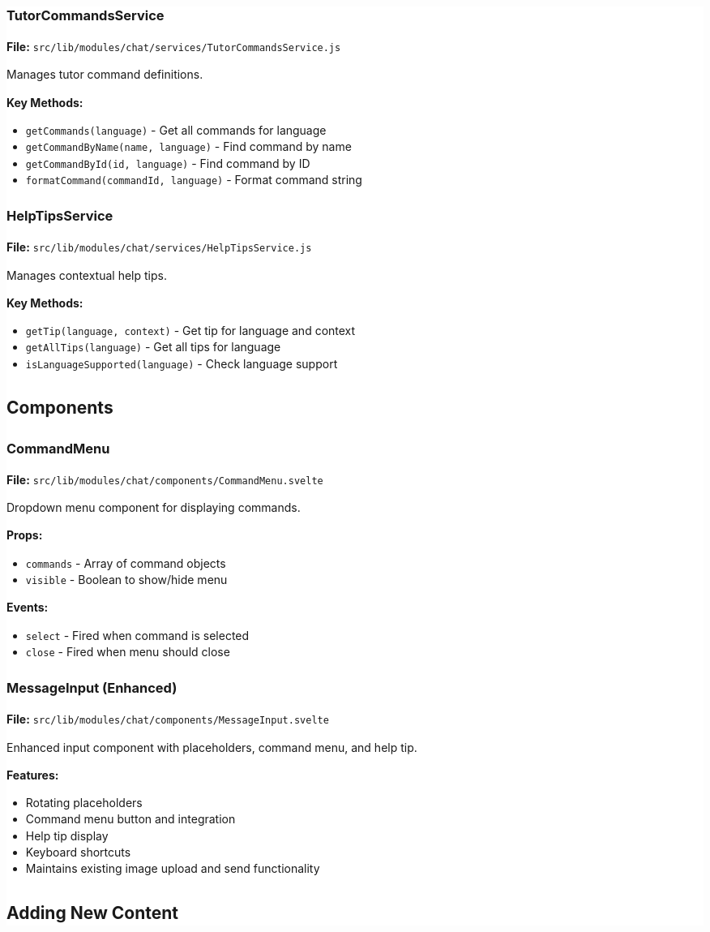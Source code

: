 ### TutorCommandsService

**File:** `src/lib/modules/chat/services/TutorCommandsService.js`

Manages tutor command definitions.

**Key Methods:**

- `getCommands(language)` - Get all commands for language
- `getCommandByName(name, language)` - Find command by name
- `getCommandById(id, language)` - Find command by ID
- `formatCommand(commandId, language)` - Format command string

### HelpTipsService

**File:** `src/lib/modules/chat/services/HelpTipsService.js`

Manages contextual help tips.

**Key Methods:**

- `getTip(language, context)` - Get tip for language and context
- `getAllTips(language)` - Get all tips for language
- `isLanguageSupported(language)` - Check language support

## Components

### CommandMenu

**File:** `src/lib/modules/chat/components/CommandMenu.svelte`

Dropdown menu component for displaying commands.

**Props:**

- `commands` - Array of command objects
- `visible` - Boolean to show/hide menu

**Events:**

- `select` - Fired when command is selected
- `close` - Fired when menu should close

### MessageInput (Enhanced)

**File:** `src/lib/modules/chat/components/MessageInput.svelte`

Enhanced input component with placeholders, command menu, and help tip.

**Features:**

- Rotating placeholders
- Command menu button and integration
- Help tip display
- Keyboard shortcuts
- Maintains existing image upload and send functionality

## Adding New Content
